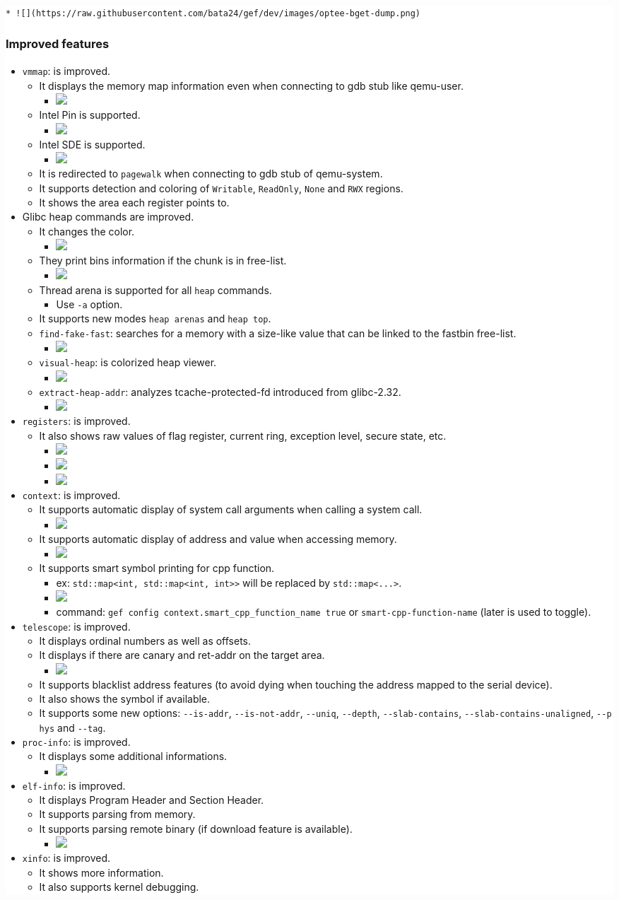     * ![](https://raw.githubusercontent.com/bata24/gef/dev/images/optee-bget-dump.png)

### Improved features
* `vmmap`: is improved.
    * It displays the memory map information even when connecting to gdb stub like qemu-user.
        * ![](https://raw.githubusercontent.com/bata24/gef/dev/images/vmmap-qemu-user.png)
    * Intel Pin is supported.
        * ![](https://raw.githubusercontent.com/bata24/gef/dev/images/vmmap-pin.png)
    * Intel SDE is supported.
        * ![](https://raw.githubusercontent.com/bata24/gef/dev/images/vmmap-sde.png)
    * It is redirected to `pagewalk` when connecting to gdb stub of qemu-system.
    * It supports detection and coloring of `Writable`, `ReadOnly`, `None` and `RWX` regions.
    * It shows the area each register points to.
* Glibc heap commands are improved.
    * It changes the color.
        * ![](https://raw.githubusercontent.com/bata24/gef/dev/images/heap-bins.png)
    * They print bins information if the chunk is in free-list.
        * ![](https://raw.githubusercontent.com/bata24/gef/dev/images/heap-if-in-freelist.png)
    * Thread arena is supported for all `heap` commands.
        * Use `-a` option.
    * It supports new modes `heap arenas` and `heap top`.
    * `find-fake-fast`: searches for a memory with a size-like value that can be linked to the fastbin free-list.
        * ![](https://raw.githubusercontent.com/bata24/gef/dev/images/find-fake-fast.png)
    * `visual-heap`: is colorized heap viewer.
        * ![](https://raw.githubusercontent.com/bata24/gef/dev/images/visual-heap.png)
    * `extract-heap-addr`: analyzes tcache-protected-fd introduced from glibc-2.32.
        * ![](https://raw.githubusercontent.com/bata24/gef/dev/images/extract-heap-addr.png)
* `registers`: is improved.
    * It also shows raw values of flag register, current ring, exception level, secure state, etc.
        * ![](https://raw.githubusercontent.com/bata24/gef/dev/images/registers-x64.png)
        * ![](https://raw.githubusercontent.com/bata24/gef/dev/images/registers-arm64.png)
        * ![](https://raw.githubusercontent.com/bata24/gef/dev/images/registers-arm.png)
* `context`: is improved.
    * It supports automatic display of system call arguments when calling a system call.
        * ![](https://raw.githubusercontent.com/bata24/gef/dev/images/context-syscall-args.png)
    * It supports automatic display of address and value when accessing memory.
        * ![](https://raw.githubusercontent.com/bata24/gef/dev/images/context-memory-access.png)
    * It supports smart symbol printing for cpp function.
        * ex: `std::map<int, std::map<int, int>>` will be replaced by `std::map<...>`.
        * ![](https://raw.githubusercontent.com/bata24/gef/dev/images/smart-cpp-function-name.png)
        * command: `gef config context.smart_cpp_function_name true` or `smart-cpp-function-name` (later is used to toggle).
* `telescope`: is improved.
    * It displays ordinal numbers as well as offsets.
    * It displays if there are canary and ret-addr on the target area.
        * ![](https://raw.githubusercontent.com/bata24/gef/dev/images/telescope.png)
    * It supports blacklist address features (to avoid dying when touching the address mapped to the serial device).
    * It also shows the symbol if available.
    * It supports some new options: `--is-addr`, `--is-not-addr`, `--uniq`, `--depth`, `--slab-contains`, `--slab-contains-unaligned`, `--phys` and `--tag`.
* `proc-info`: is improved.
    * It displays some additional informations.
        * ![](https://raw.githubusercontent.com/bata24/gef/dev/images/proc-info.png)
* `elf-info`: is improved.
    * It displays Program Header and Section Header.
    * It supports parsing from memory.
    * It supports parsing remote binary (if download feature is available).
        * ![](https://raw.githubusercontent.com/bata24/gef/dev/images/elf-info.png)
* `xinfo`: is improved.
    * It shows more information.
    * It also supports kernel debugging.